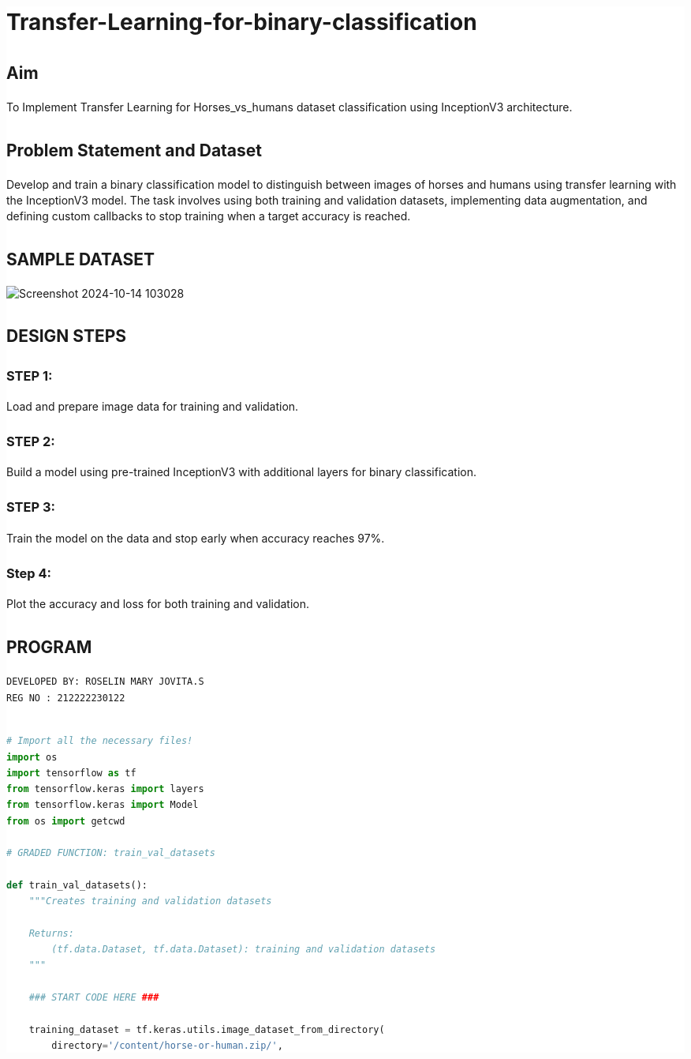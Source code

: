 # Transfer-Learning-for-binary-classification
## Aim
To Implement Transfer Learning for Horses_vs_humans dataset classification using InceptionV3 architecture.
## Problem Statement and Dataset
Develop and train a binary classification model to distinguish between images of horses and humans using transfer learning with the InceptionV3 model. The task involves using both training and validation datasets, implementing data augmentation, and defining custom callbacks to stop training when a target accuracy is reached.


## SAMPLE DATASET
![Screenshot 2024-10-14 103028](https://github.com/user-attachments/assets/7521422c-a037-4105-996b-17a193275497)

## DESIGN STEPS
### STEP 1:
Load and prepare image data for training and validation.
</br>

### STEP 2:
Build a model using pre-trained InceptionV3 with additional layers for binary classification.
</br>

### STEP 3:
Train the model on the data and stop early when accuracy reaches 97%.
<br/>
### Step 4:
Plot the accuracy and loss for both training and validation.

## PROGRAM
```
DEVELOPED BY: ROSELIN MARY JOVITA.S
REG NO : 212222230122
```

```python

# Import all the necessary files!
import os
import tensorflow as tf
from tensorflow.keras import layers
from tensorflow.keras import Model
from os import getcwd

# GRADED FUNCTION: train_val_datasets

def train_val_datasets():
    """Creates training and validation datasets

    Returns:
        (tf.data.Dataset, tf.data.Dataset): training and validation datasets
    """

    ### START CODE HERE ###

    training_dataset = tf.keras.utils.image_dataset_from_directory( 
        directory='/content/horse-or-human.zip/',
```